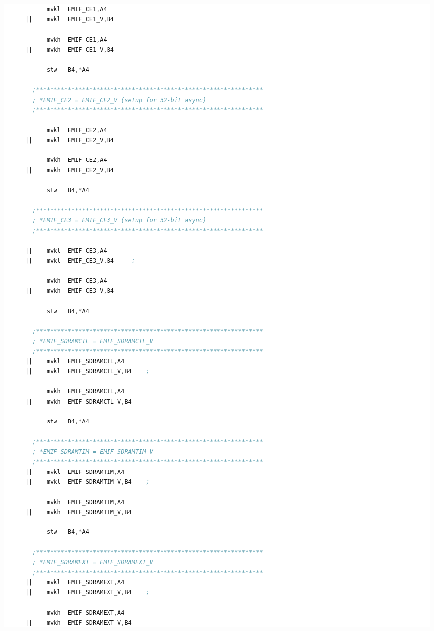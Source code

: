 ```asm
            mvkl  EMIF_CE1,A4       
      ||    mvkl  EMIF_CE1_V,B4

            mvkh  EMIF_CE1,A4
      ||    mvkh  EMIF_CE1_V,B4

            stw   B4,*A4
        
        ;****************************************************************
        ; *EMIF_CE2 = EMIF_CE2_V (setup for 32-bit async)
        ;****************************************************************

            mvkl  EMIF_CE2,A4       
      ||    mvkl  EMIF_CE2_V,B4

            mvkh  EMIF_CE2,A4
      ||    mvkh  EMIF_CE2_V,B4

            stw   B4,*A4

        ;****************************************************************
        ; *EMIF_CE3 = EMIF_CE3_V (setup for 32-bit async)
        ;****************************************************************

      ||    mvkl  EMIF_CE3,A4    
      ||    mvkl  EMIF_CE3_V,B4     ;

            mvkh  EMIF_CE3,A4
      ||    mvkh  EMIF_CE3_V,B4

            stw   B4,*A4

        ;****************************************************************
        ; *EMIF_SDRAMCTL = EMIF_SDRAMCTL_V
        ;****************************************************************
      ||    mvkl  EMIF_SDRAMCTL,A4      
      ||    mvkl  EMIF_SDRAMCTL_V,B4    ;

            mvkh  EMIF_SDRAMCTL,A4
      ||    mvkh  EMIF_SDRAMCTL_V,B4

            stw   B4,*A4

        ;****************************************************************
        ; *EMIF_SDRAMTIM = EMIF_SDRAMTIM_V
        ;****************************************************************
      ||    mvkl  EMIF_SDRAMTIM,A4      
      ||    mvkl  EMIF_SDRAMTIM_V,B4    ;

            mvkh  EMIF_SDRAMTIM,A4
      ||    mvkh  EMIF_SDRAMTIM_V,B4

            stw   B4,*A4

        ;****************************************************************
        ; *EMIF_SDRAMEXT = EMIF_SDRAMEXT_V
        ;****************************************************************
      ||    mvkl  EMIF_SDRAMEXT,A4      
      ||    mvkl  EMIF_SDRAMEXT_V,B4    ;

            mvkh  EMIF_SDRAMEXT,A4
      ||    mvkh  EMIF_SDRAMEXT_V,B4

```